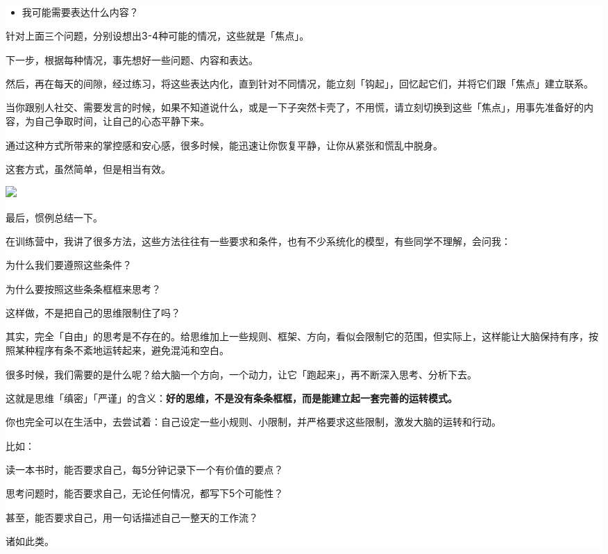   * 我可能需要表达什么内容？

  

针对上面三个问题，分别设想出3-4种可能的情况，这些就是「焦点」。

  

下一步，根据每种情况，事先想好一些问题、内容和表达。

  

然后，再在每天的间隙，经过练习，将这些表达内化，直到针对不同情况，能立刻「钩起」，回忆起它们，并将它们跟「焦点」建立联系。

  

当你跟别人社交、需要发言的时候，如果不知道说什么，或是一下子突然卡壳了，不用慌，请立刻切换到这些「焦点」，用事先准备好的内容，为自己争取时间，让自己的心态平静下来。

  

通过这种方式所带来的掌控感和安心感，很多时候，能迅速让你恢复平静，让你从紧张和慌乱中脱身。

  

这套方式，虽然简单，但是相当有效。

  

![](https://mmbiz.qpic.cn/mmbiz_png/yWXmuSFeCk17IVGzCR5kha9El3FjkFq2uoRVAw1eAXtvqC3YJCMINAocOGEdvzWrRjH12AHQPT0ia39U5bJNhkg/640?wx_fmt=png)

  

最后，惯例总结一下。

  

在训练营中，我讲了很多方法，这些方法往往有一些要求和条件，也有不少系统化的模型，有些同学不理解，会问我：

为什么我们要遵照这些条件？

为什么要按照这些条条框框来思考？

这样做，不是把自己的思维限制住了吗？

  

其实，完全「自由」的思考是不存在的。给思维加上一些规则、框架、方向，看似会限制它的范围，但实际上，这样能让大脑保持有序，按照某种程序有条不紊地运转起来，避免混沌和空白。

  

很多时候，我们需要的是什么呢？给大脑一个方向，一个动力，让它「跑起来」，再不断深入思考、分析下去。

  

这就是思维「缜密」「严谨」的含义：**好的思维，不是没有条条框框，而是能建立起一套完善的运转模式。**

  

你也完全可以在生活中，去尝试着：自己设定一些小规则、小限制，并严格要求这些限制，激发大脑的运转和行动。

  

比如：

读一本书时，能否要求自己，每5分钟记录下一个有价值的要点？

思考问题时，能否要求自己，无论任何情况，都写下5个可能性？

甚至，能否要求自己，用一句话描述自己一整天的工作流？

  

诸如此类。
